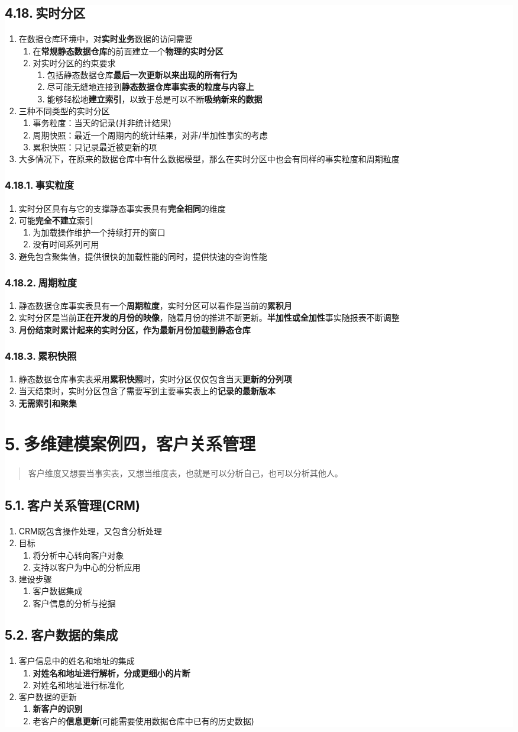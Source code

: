 ## 4.18. 实时分区
1. 在数据仓库环境中，对**实时业务**数据的访问需要
   1. 在**常规静态数据仓库**的前面建立一个**物理的实时分区**
   2. 对实时分区的约束要求
      1. 包括静态数据仓库**最后一次更新以来出现的所有行为**
      2. 尽可能无缝地连接到**静态数据仓库事实表的粒度与内容上**
      3. 能够轻松地**建立索引**，以致于总是可以不断**吸纳新来的数据**
2. 三种不同类型的实时分区
   1. 事务粒度：当天的记录(并非统计结果)
   2. 周期快照：最近一个周期内的统计结果，对非/半加性事实的考虑
   4. 累积快照：只记录最近被更新的项
3. 大多情况下，在原来的数据仓库中有什么数据模型，那么在实时分区中也会有同样的事实粒度和周期粒度

### 4.18.1. 事实粒度
1. 实时分区具有与它的支撑静态事实表具有**完全相同**的维度
2. 可能**完全不建立**索引
   1. 为加载操作维护一个持续打开的窗口
   2. 没有时间系列可用
3. 避免包含聚集值，提供很快的加载性能的同时，提供快速的查询性能

### 4.18.2. 周期粒度
1. 静态数据仓库事实表具有一个**周期粒度**，实时分区可以看作是当前的**累积月**
2. 实时分区是当前**正在开发的月份的映像**，随着月份的推进不断更新。**半加性或全加性**事实随报表不断调整
3. **月份结束时累计起来的实时分区，作为最新月份加载到静态仓库**

### 4.18.3. 累积快照
1. 静态数据仓库事实表采用**累积快照**时，实时分区仅仅包含当天**更新的分列项**
2. 当天结束时，实时分区包含了需要写到主要事实表上的**记录的最新版本**
3. **无需索引和聚集**

# 5. 多维建模案例四，客户关系管理
> 客户维度又想要当事实表，又想当维度表，也就是可以分析自己，也可以分析其他人。

## 5.1. 客户关系管理(CRM)
1. CRM既包含操作处理，又包含分析处理
2. 目标
   1. 将分析中心转向客户对象
   2. 支持以客户为中心的分析应用
3. 建设步骤
   1. 客户数据集成
   2. 客户信息的分析与挖掘

## 5.2. 客户数据的集成
1. 客户信息中的姓名和地址的集成
   1. **对姓名和地址进行解析，分成更细小的片断**
   2. 对姓名和地址进行标准化
2. 客户数据的更新
   1. **新客户的识别**
   2. 老客户的**信息更新**(可能需要使用数据仓库中已有的历史数据)
